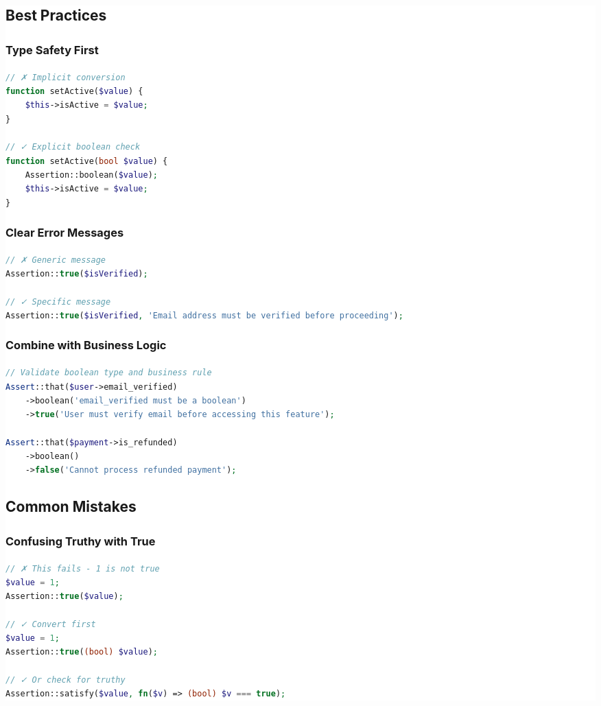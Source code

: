 ## Best Practices

### Type Safety First

```php
// ✗ Implicit conversion
function setActive($value) {
    $this->isActive = $value;
}

// ✓ Explicit boolean check
function setActive(bool $value) {
    Assertion::boolean($value);
    $this->isActive = $value;
}
```

### Clear Error Messages

```php
// ✗ Generic message
Assertion::true($isVerified);

// ✓ Specific message
Assertion::true($isVerified, 'Email address must be verified before proceeding');
```

### Combine with Business Logic

```php
// Validate boolean type and business rule
Assert::that($user->email_verified)
    ->boolean('email_verified must be a boolean')
    ->true('User must verify email before accessing this feature');

Assert::that($payment->is_refunded)
    ->boolean()
    ->false('Cannot process refunded payment');
```

## Common Mistakes

### Confusing Truthy with True

```php
// ✗ This fails - 1 is not true
$value = 1;
Assertion::true($value);

// ✓ Convert first
$value = 1;
Assertion::true((bool) $value);

// ✓ Or check for truthy
Assertion::satisfy($value, fn($v) => (bool) $v === true);
```
